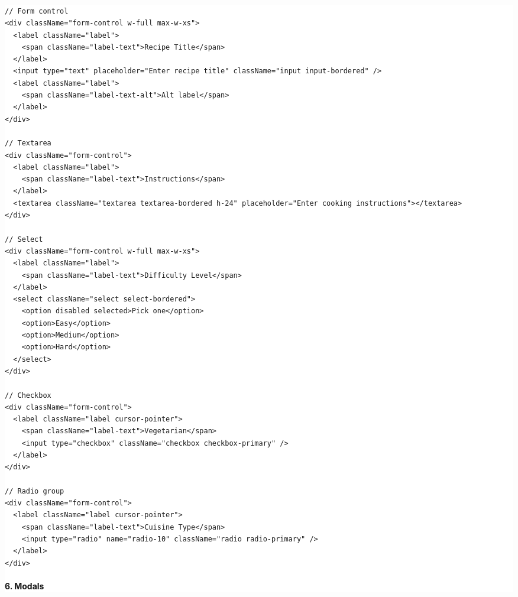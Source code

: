```tsx
// Form control
<div className="form-control w-full max-w-xs">
  <label className="label">
    <span className="label-text">Recipe Title</span>
  </label>
  <input type="text" placeholder="Enter recipe title" className="input input-bordered" />
  <label className="label">
    <span className="label-text-alt">Alt label</span>
  </label>
</div>

// Textarea
<div className="form-control">
  <label className="label">
    <span className="label-text">Instructions</span>
  </label>
  <textarea className="textarea textarea-bordered h-24" placeholder="Enter cooking instructions"></textarea>
</div>

// Select
<div className="form-control w-full max-w-xs">
  <label className="label">
    <span className="label-text">Difficulty Level</span>
  </label>
  <select className="select select-bordered">
    <option disabled selected>Pick one</option>
    <option>Easy</option>
    <option>Medium</option>
    <option>Hard</option>
  </select>
</div>

// Checkbox
<div className="form-control">
  <label className="label cursor-pointer">
    <span className="label-text">Vegetarian</span>
    <input type="checkbox" className="checkbox checkbox-primary" />
  </label>
</div>

// Radio group
<div className="form-control">
  <label className="label cursor-pointer">
    <span className="label-text">Cuisine Type</span>
    <input type="radio" name="radio-10" className="radio radio-primary" />
  </label>
</div>
```

#### **6. Modals**
